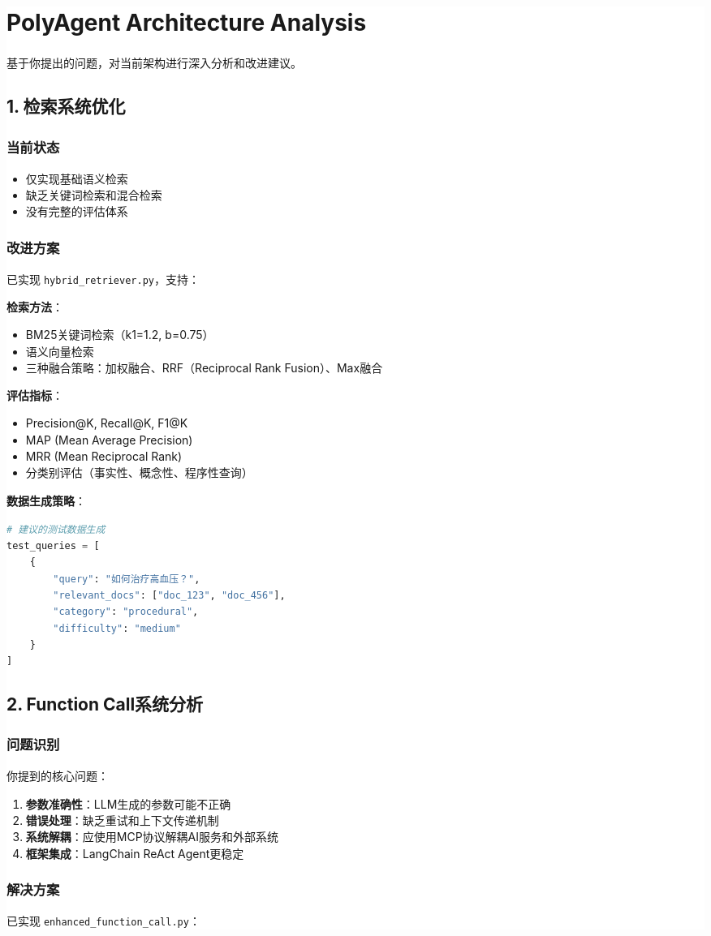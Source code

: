 # PolyAgent Architecture Analysis

基于你提出的问题，对当前架构进行深入分析和改进建议。

## 1. 检索系统优化

### 当前状态
- 仅实现基础语义检索
- 缺乏关键词检索和混合检索
- 没有完整的评估体系

### 改进方案
已实现 `hybrid_retriever.py`，支持：

**检索方法**：
- BM25关键词检索（k1=1.2, b=0.75）
- 语义向量检索
- 三种融合策略：加权融合、RRF（Reciprocal Rank Fusion）、Max融合

**评估指标**：
- Precision@K, Recall@K, F1@K
- MAP (Mean Average Precision)
- MRR (Mean Reciprocal Rank)
- 分类别评估（事实性、概念性、程序性查询）

**数据生成策略**：
```python
# 建议的测试数据生成
test_queries = [
    {
        "query": "如何治疗高血压？",
        "relevant_docs": ["doc_123", "doc_456"],
        "category": "procedural",
        "difficulty": "medium"
    }
]
```

## 2. Function Call系统分析

### 问题识别
你提到的核心问题：
1. **参数准确性**：LLM生成的参数可能不正确
2. **错误处理**：缺乏重试和上下文传递机制
3. **系统解耦**：应使用MCP协议解耦AI服务和外部系统
4. **框架集成**：LangChain ReAct Agent更稳定

### 解决方案
已实现 `enhanced_function_call.py`：

